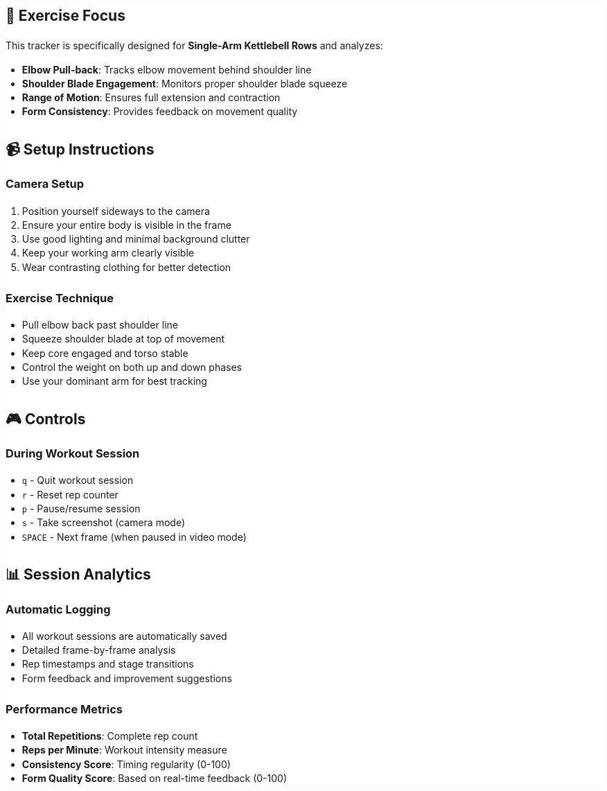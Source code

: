## 🎯 Exercise Focus

This tracker is specifically designed for **Single-Arm Kettlebell Rows** and analyzes:

- **Elbow Pull-back**: Tracks elbow movement behind shoulder line
- **Shoulder Blade Engagement**: Monitors proper shoulder blade squeeze
- **Range of Motion**: Ensures full extension and contraction
- **Form Consistency**: Provides feedback on movement quality

## 📹 Setup Instructions

### Camera Setup
1. Position yourself sideways to the camera
2. Ensure your entire body is visible in the frame
3. Use good lighting and minimal background clutter
4. Keep your working arm clearly visible
5. Wear contrasting clothing for better detection

### Exercise Technique
- Pull elbow back past shoulder line
- Squeeze shoulder blade at top of movement
- Keep core engaged and torso stable
- Control the weight on both up and down phases
- Use your dominant arm for best tracking

## 🎮 Controls

### During Workout Session
- `q` - Quit workout session
- `r` - Reset rep counter
- `p` - Pause/resume session
- `s` - Take screenshot (camera mode)
- `SPACE` - Next frame (when paused in video mode)

## 📊 Session Analytics

### Automatic Logging
- All workout sessions are automatically saved
- Detailed frame-by-frame analysis
- Rep timestamps and stage transitions
- Form feedback and improvement suggestions

### Performance Metrics
- **Total Repetitions**: Complete rep count
- **Reps per Minute**: Workout intensity measure
- **Consistency Score**: Timing regularity (0-100)
- **Form Quality Score**: Based on real-time feedback (0-100)
